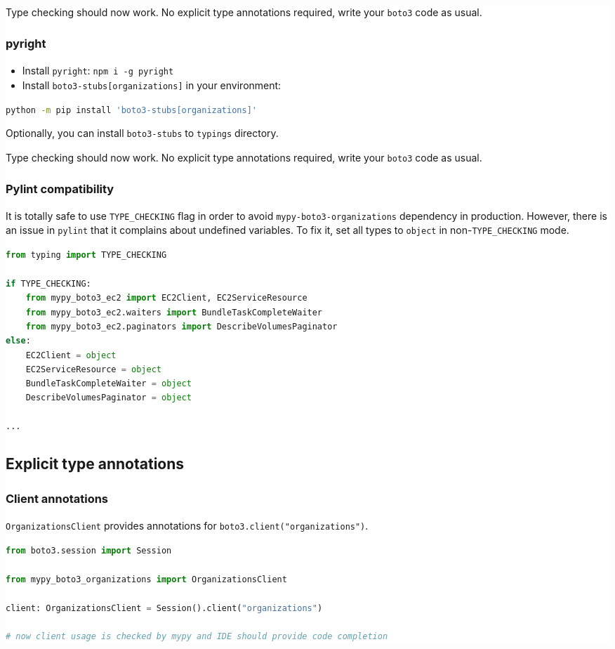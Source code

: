 Type checking should now work. No explicit type annotations required, write
your `boto3` code as usual.

<a id="pyright"></a>

### pyright

- Install `pyright`: `npm i -g pyright`
- Install `boto3-stubs[organizations]` in your environment:

```bash
python -m pip install 'boto3-stubs[organizations]'
```

Optionally, you can install `boto3-stubs` to `typings` directory.

Type checking should now work. No explicit type annotations required, write
your `boto3` code as usual.

<a id="pylint-compatibility"></a>

### Pylint compatibility

It is totally safe to use `TYPE_CHECKING` flag in order to avoid
`mypy-boto3-organizations` dependency in production. However, there is an issue
in `pylint` that it complains about undefined variables. To fix it, set all
types to `object` in non-`TYPE_CHECKING` mode.

```python
from typing import TYPE_CHECKING

if TYPE_CHECKING:
    from mypy_boto3_ec2 import EC2Client, EC2ServiceResource
    from mypy_boto3_ec2.waiters import BundleTaskCompleteWaiter
    from mypy_boto3_ec2.paginators import DescribeVolumesPaginator
else:
    EC2Client = object
    EC2ServiceResource = object
    BundleTaskCompleteWaiter = object
    DescribeVolumesPaginator = object

...
```

<a id="explicit-type-annotations"></a>

## Explicit type annotations

<a id="client-annotations"></a>

### Client annotations

`OrganizationsClient` provides annotations for `boto3.client("organizations")`.

```python
from boto3.session import Session

from mypy_boto3_organizations import OrganizationsClient

client: OrganizationsClient = Session().client("organizations")

# now client usage is checked by mypy and IDE should provide code completion
```

